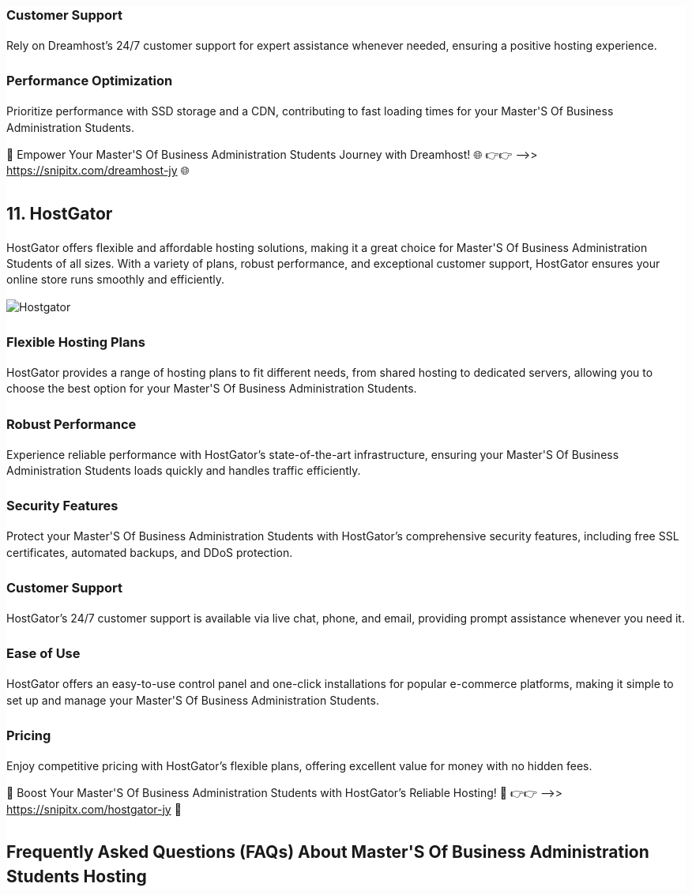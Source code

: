### Customer Support
Rely on Dreamhost’s 24/7 customer support for expert assistance whenever needed, ensuring a positive hosting experience.

### Performance Optimization
Prioritize performance with SSD storage and a CDN, contributing to fast loading times for your Master'S Of Business Administration Students.

🚀 Empower Your Master'S Of Business Administration Students Journey with Dreamhost! 🌐
👉👉 -->> https://snipitx.com/dreamhost-jy 🌐

## 11. HostGator

HostGator offers flexible and affordable hosting solutions, making it a great choice for Master'S Of Business Administration Students of all sizes. With a variety of plans, robust performance, and exceptional customer support, HostGator ensures your online store runs smoothly and efficiently.

![Hostgator](https://i.imgur.com/SNC0dSu.jpeg "Hostgator Hosting")

### Flexible Hosting Plans
HostGator provides a range of hosting plans to fit different needs, from shared hosting to dedicated servers, allowing you to choose the best option for your Master'S Of Business Administration Students.

### Robust Performance
Experience reliable performance with HostGator’s state-of-the-art infrastructure, ensuring your Master'S Of Business Administration Students loads quickly and handles traffic efficiently.

### Security Features
Protect your Master'S Of Business Administration Students with HostGator’s comprehensive security features, including free SSL certificates, automated backups, and DDoS protection.

### Customer Support
HostGator’s 24/7 customer support is available via live chat, phone, and email, providing prompt assistance whenever you need it.

### Ease of Use
HostGator offers an easy-to-use control panel and one-click installations for popular e-commerce platforms, making it simple to set up and manage your Master'S Of Business Administration Students.

### Pricing
Enjoy competitive pricing with HostGator’s flexible plans, offering excellent value for money with no hidden fees.

🌟 Boost Your Master'S Of Business Administration Students with HostGator’s Reliable Hosting! 🚀
👉👉 -->> https://snipitx.com/hostgator-jy 🚀

## Frequently Asked Questions (FAQs) About Master'S Of Business Administration Students Hosting
